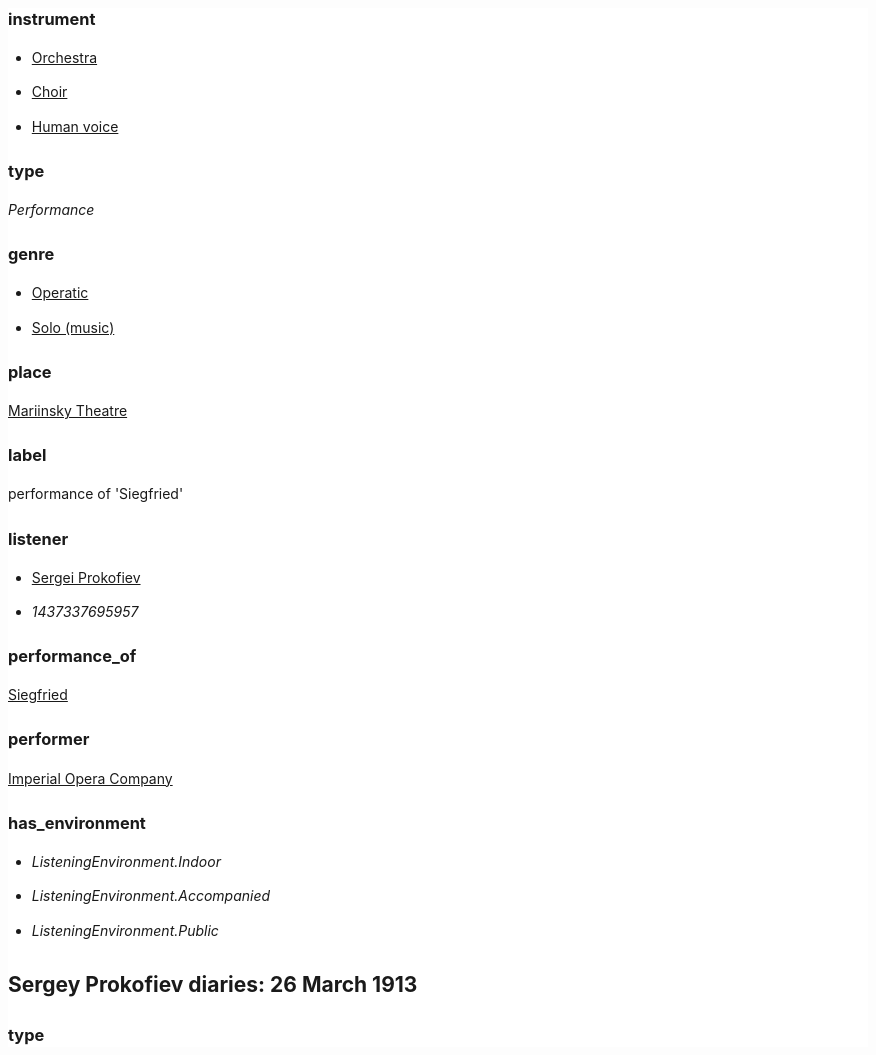 ### instrument

 - [Orchestra](#Orchestra)

 - [Choir](#Choir)

 - [Human voice](#Human-voice)

### type


*Performance*

### genre

 - [Operatic](#Operatic)

 - [Solo (music)](#Solo-(music))

### place


[Mariinsky Theatre](#Mariinsky-Theatre)

### label


performance of 'Siegfried'

### listener

 - [Sergei Prokofiev](#Sergei-Prokofiev)

 - *1437337695957*

### performance_of


[Siegfried](#Siegfried)

### performer


[Imperial Opera Company](#Imperial-Opera-Company)

### has_environment

 - *ListeningEnvironment.Indoor*

 - *ListeningEnvironment.Accompanied*

 - *ListeningEnvironment.Public*

## Sergey Prokofiev diaries: 26 March 1913

### type
